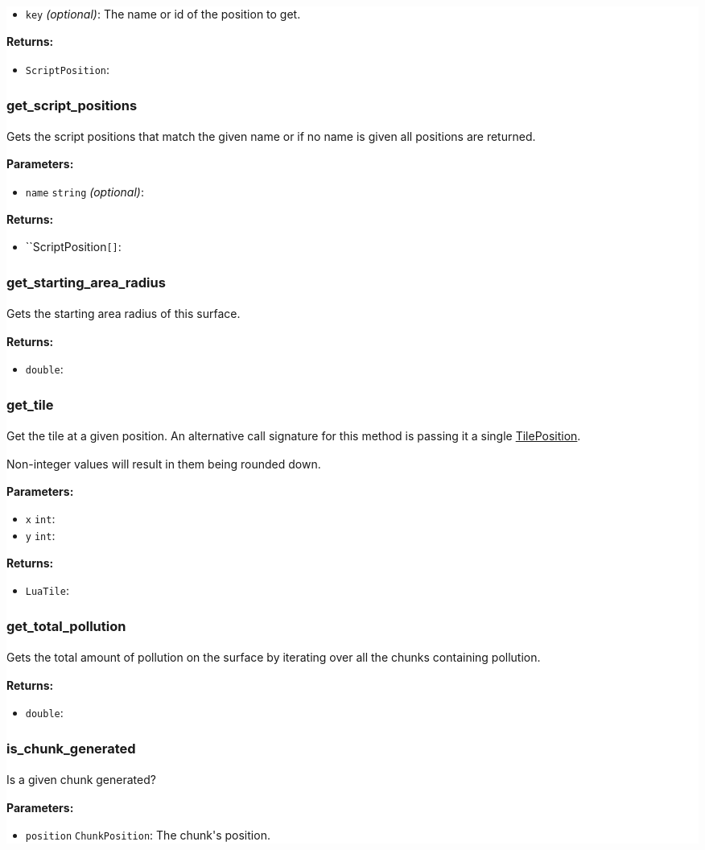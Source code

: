 - `key`  _(optional)_: The name or id of the position to get.

**Returns:**

- `ScriptPosition`: 

### get_script_positions

Gets the script positions that match the given name or if no name is given all positions are returned.

**Parameters:**

- `name` `string` _(optional)_: 

**Returns:**

- ``ScriptPosition`[]`: 

### get_starting_area_radius

Gets the starting area radius of this surface.

**Returns:**

- `double`: 

### get_tile

Get the tile at a given position. An alternative call signature for this method is passing it a single [TilePosition](runtime:TilePosition).

Non-integer values will result in them being rounded down.

**Parameters:**

- `x` `int`: 
- `y` `int`: 

**Returns:**

- `LuaTile`: 

### get_total_pollution

Gets the total amount of pollution on the surface by iterating over all the chunks containing pollution.

**Returns:**

- `double`: 

### is_chunk_generated

Is a given chunk generated?

**Parameters:**

- `position` `ChunkPosition`: The chunk's position.
